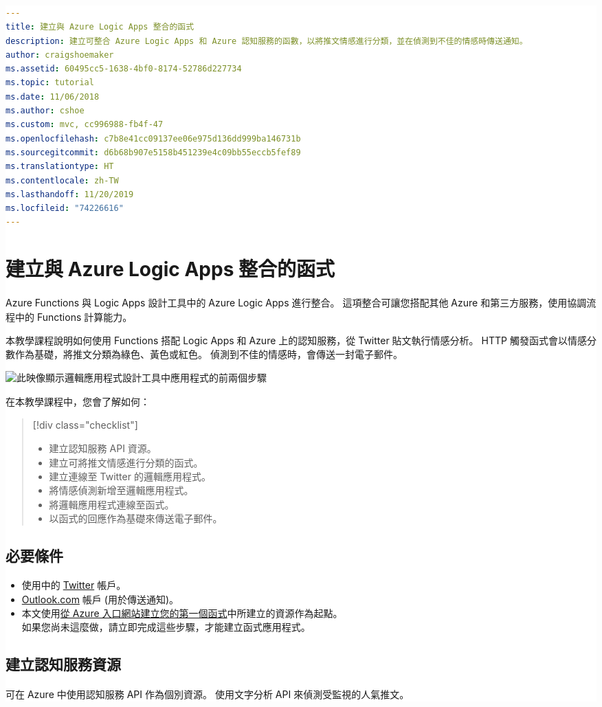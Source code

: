 ```yaml
---
title: 建立與 Azure Logic Apps 整合的函式
description: 建立可整合 Azure Logic Apps 和 Azure 認知服務的函數，以將推文情感進行分類，並在偵測到不佳的情感時傳送通知。
author: craigshoemaker
ms.assetid: 60495cc5-1638-4bf0-8174-52786d227734
ms.topic: tutorial
ms.date: 11/06/2018
ms.author: cshoe
ms.custom: mvc, cc996988-fb4f-47
ms.openlocfilehash: c7b8e41cc09137ee06e975d136dd999ba146731b
ms.sourcegitcommit: d6b68b907e5158b451239e4c09bb55eccb5fef89
ms.translationtype: HT
ms.contentlocale: zh-TW
ms.lasthandoff: 11/20/2019
ms.locfileid: "74226616"
---
```

# <a name="create-a-function-that-integrates-with-azure-logic-apps"></a>建立與 Azure Logic Apps 整合的函式

Azure Functions 與 Logic Apps 設計工具中的 Azure Logic Apps 進行整合。 這項整合可讓您搭配其他 Azure 和第三方服務，使用協調流程中的 Functions 計算能力。 

本教學課程說明如何使用 Functions 搭配 Logic Apps 和 Azure 上的認知服務，從 Twitter 貼文執行情感分析。 HTTP 觸發函式會以情感分數作為基礎，將推文分類為綠色、黃色或紅色。 偵測到不佳的情感時，會傳送一封電子郵件。 

![此映像顯示邏輯應用程式設計工具中應用程式的前兩個步驟](media/functions-twitter-email/00-logic-app-overview.png)

在本教學課程中，您會了解如何：

> [!div class="checklist"]
> * 建立認知服務 API 資源。
> * 建立可將推文情感進行分類的函式。
> * 建立連線至 Twitter 的邏輯應用程式。
> * 將情感偵測新增至邏輯應用程式。 
> * 將邏輯應用程式連線至函式。
> * 以函式的回應作為基礎來傳送電子郵件。

## <a name="prerequisites"></a>必要條件

+ 使用中的 [Twitter](https://twitter.com/) 帳戶。 
+ [Outlook.com](https://outlook.com/) 帳戶 (用於傳送通知)。
+ 本文使用[從 Azure 入口網站建立您的第一個函式](functions-create-first-azure-function.md)中所建立的資源作為起點。  
如果您尚未這麼做，請立即完成這些步驟，才能建立函式應用程式。

## <a name="create-a-cognitive-services-resource"></a>建立認知服務資源

可在 Azure 中使用認知服務 API 作為個別資源。 使用文字分析 API 來偵測受監視的人氣推文。
